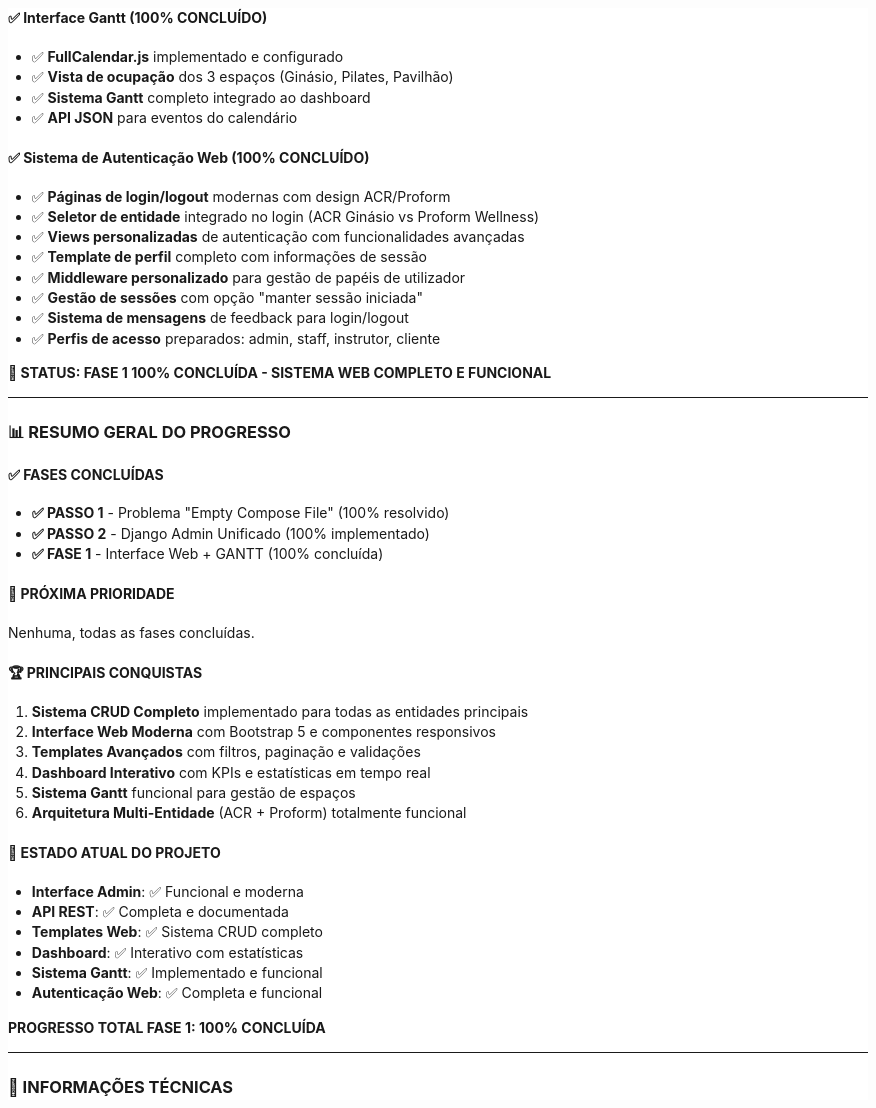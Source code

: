 #### ✅ Interface Gantt (100% CONCLUÍDO)
- ✅ **FullCalendar.js** implementado e configurado
- ✅ **Vista de ocupação** dos 3 espaços (Ginásio, Pilates, Pavilhão)
- ✅ **Sistema Gantt** completo integrado ao dashboard
- ✅ **API JSON** para eventos do calendário

#### ✅ Sistema de Autenticação Web (100% CONCLUÍDO)
- ✅ **Páginas de login/logout** modernas com design ACR/Proform
- ✅ **Seletor de entidade** integrado no login (ACR Ginásio vs Proform Wellness)
- ✅ **Views personalizadas** de autenticação com funcionalidades avançadas
- ✅ **Template de perfil** completo com informações de sessão
- ✅ **Middleware personalizado** para gestão de papéis de utilizador
- ✅ **Gestão de sessões** com opção "manter sessão iniciada"
- ✅ **Sistema de mensagens** de feedback para login/logout
- ✅ **Perfis de acesso** preparados: admin, staff, instrutor, cliente

**🎉 STATUS: FASE 1 100% CONCLUÍDA - SISTEMA WEB COMPLETO E FUNCIONAL**

---

### **📊 RESUMO GERAL DO PROGRESSO**

#### **✅ FASES CONCLUÍDAS**
- **✅ PASSO 1** - Problema "Empty Compose File" (100% resolvido)
- **✅ PASSO 2** - Django Admin Unificado (100% implementado)
- **✅ FASE 1** - Interface Web + GANTT (100% concluída)

#### **🎯 PRÓXIMA PRIORIDADE**
Nenhuma, todas as fases concluídas.

#### **🏆 PRINCIPAIS CONQUISTAS**
1. **Sistema CRUD Completo** implementado para todas as entidades principais
2. **Interface Web Moderna** com Bootstrap 5 e componentes responsivos
3. **Templates Avançados** com filtros, paginação e validações
4. **Dashboard Interativo** com KPIs e estatísticas em tempo real
5. **Sistema Gantt** funcional para gestão de espaços
6. **Arquitetura Multi-Entidade** (ACR + Proform) totalmente funcional

#### **🚀 ESTADO ATUAL DO PROJETO**
- **Interface Admin**: ✅ Funcional e moderna
- **API REST**: ✅ Completa e documentada  
- **Templates Web**: ✅ Sistema CRUD completo
- **Dashboard**: ✅ Interativo com estatísticas
- **Sistema Gantt**: ✅ Implementado e funcional
- **Autenticação Web**: ✅ Completa e funcional

**PROGRESSO TOTAL FASE 1: 100% CONCLUÍDA**

---

### **🔧 INFORMAÇÕES TÉCNICAS**
